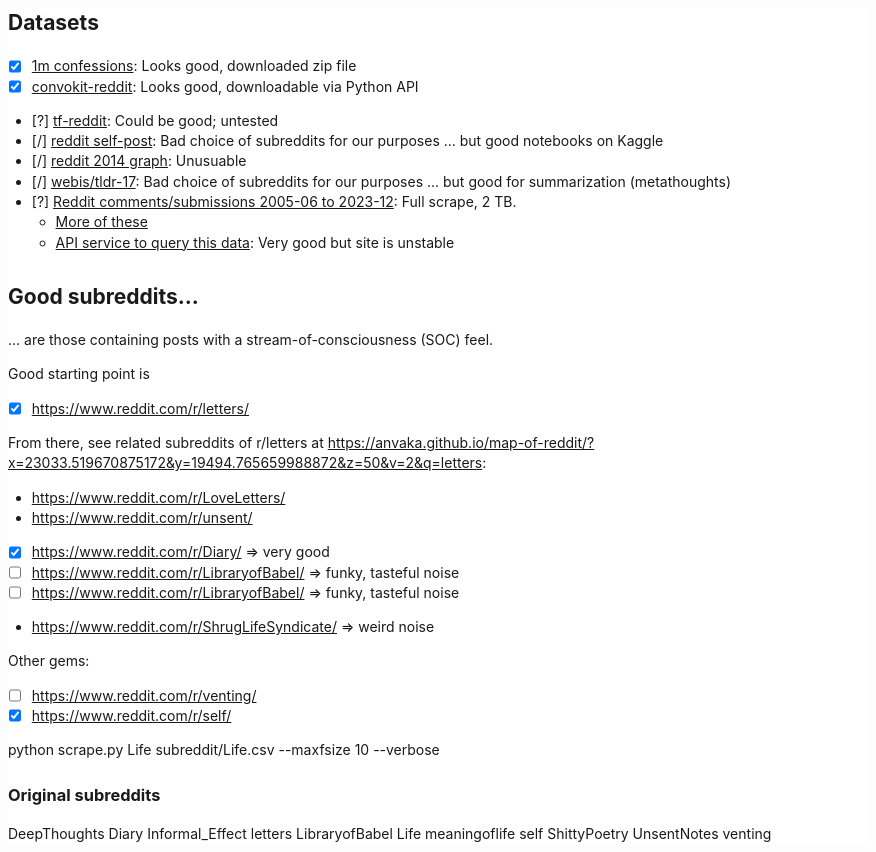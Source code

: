 ## Datasets

- [x] [1m confessions](https://www.kaggle.com/datasets/pavellexyr/one-million-reddit-confessions/data): Looks good, downloaded zip file
- [x] [convokit-reddit](https://convokit.cornell.edu/documentation/subreddit.html): Looks good, downloadable via Python API
- [?] [tf-reddit](https://www.tensorflow.org/datasets/catalog/reddit): Could be good; untested
- [/] [reddit self-post](https://www.kaggle.com/datasets/mswarbrickjones/reddit-selfposts): Bad choice of subreddits for our purposes ... but good notebooks on Kaggle
- [/] [reddit 2014 graph](https://paperswithcode.com/dataset/reddit): Unusuable
- [/] [webis/tldr-17](https://huggingface.co/datasets/webis/tldr-17): Bad choice of subreddits for our purposes ... but good for summarization (metathoughts)
- [?] [Reddit comments/submissions 2005-06 to 2023-12](https://academictorrents.com/details/9c263fc85366c1ef8f5bb9da0203f4c8c8db75f4): Full scrape, 2 TB.
  - [More of these](https://academictorrents.com/browse.php?search=stuck_in_the_matrix)
  - [API service to query this data](https://www.pullpush.io/): Very good but site is unstable

## Good subreddits...

... are those containing posts with a stream-of-consciousness (SOC) feel.

Good starting point is 
- [x] https://www.reddit.com/r/letters/

From there, see related subreddits of r/letters at https://anvaka.github.io/map-of-reddit/?x=23033.519670875172&y=19494.765659988872&z=50&v=2&q=letters:

- https://www.reddit.com/r/LoveLetters/
- https://www.reddit.com/r/unsent/
- [x] https://www.reddit.com/r/Diary/ => very good
- [ ] https://www.reddit.com/r/LibraryofBabel/ => funky, tasteful noise
- [ ] https://www.reddit.com/r/LibraryofBabel/ => funky, tasteful noise
- https://www.reddit.com/r/ShrugLifeSyndicate/ => weird noise

Other gems:

- [ ] https://www.reddit.com/r/venting/
- [x] https://www.reddit.com/r/self/

python scrape.py Life subreddit/Life.csv --maxfsize 10 --verbose

### Original subreddits

DeepThoughts
Diary
Informal_Effect
letters
LibraryofBabel
Life
meaningoflife
self
ShittyPoetry
UnsentNotes
venting
